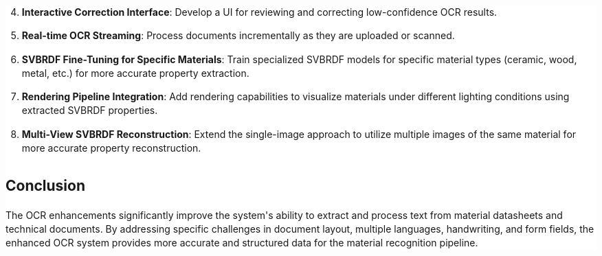 4. **Interactive Correction Interface**: Develop a UI for reviewing and correcting low-confidence OCR results.

5. **Real-time OCR Streaming**: Process documents incrementally as they are uploaded or scanned.

6. **SVBRDF Fine-Tuning for Specific Materials**: Train specialized SVBRDF models for specific material types (ceramic, wood, metal, etc.) for more accurate property extraction.

7. **Rendering Pipeline Integration**: Add rendering capabilities to visualize materials under different lighting conditions using extracted SVBRDF properties.

8. **Multi-View SVBRDF Reconstruction**: Extend the single-image approach to utilize multiple images of the same material for more accurate property reconstruction.

## Conclusion

The OCR enhancements significantly improve the system's ability to extract and process text from material datasheets and technical documents. By addressing specific challenges in document layout, multiple languages, handwriting, and form fields, the enhanced OCR system provides more accurate and structured data for the material recognition pipeline.